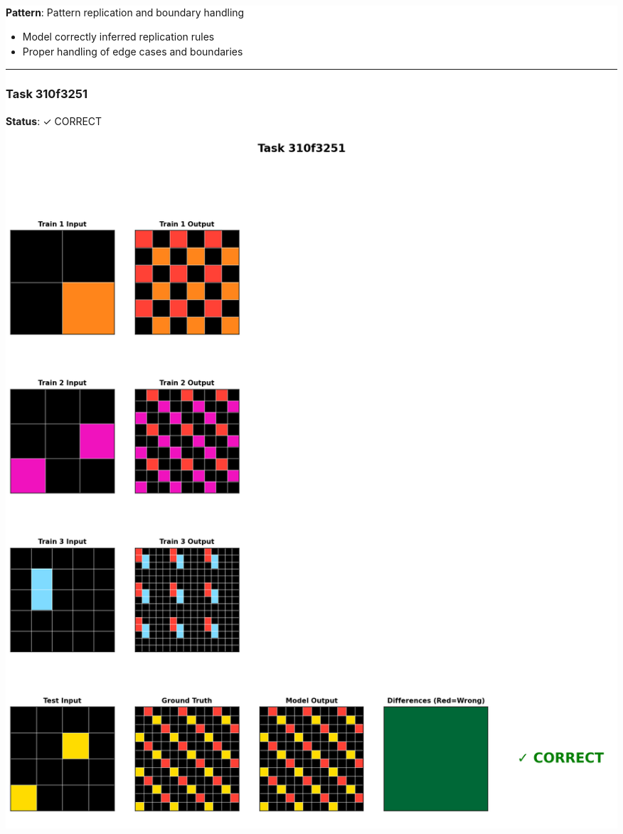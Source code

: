 **Pattern**: Pattern replication and boundary handling
- Model correctly inferred replication rules
- Proper handling of edge cases and boundaries

---

### Task 310f3251
**Status**: ✓ CORRECT

![Task 310f3251](images/correct_310f3251.png)
